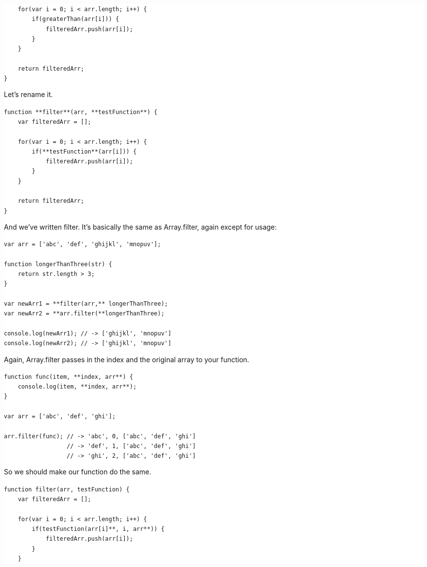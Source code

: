         for(var i = 0; i < arr.length; i++) {
            if(greaterThan(arr[i])) {
                filteredArr.push(arr[i]);
            }
        }
    
        return filteredArr;
    }

Let’s rename it.

    function **filter**(arr, **testFunction**) {
        var filteredArr = [];
    
        for(var i = 0; i < arr.length; i++) {
            if(**testFunction**(arr[i])) {
                filteredArr.push(arr[i]);
            }
        }
    
        return filteredArr;
    }

And we’ve written filter. It’s basically the same as Array.filter, again except for usage:

    var arr = ['abc', 'def', 'ghijkl', 'mnopuv'];

    function longerThanThree(str) {
        return str.length > 3;
    }
    
    var newArr1 = **filter(arr,** longerThanThree);
    var newArr2 = **arr.filter(**longerThanThree);
    
    console.log(newArr1); // -> ['ghijkl', 'mnopuv']
    console.log(newArr2); // -> ['ghijkl', 'mnopuv']

Again, Array.filter passes in the index and the original array to your function.

    function func(item, **index, arr**) {
        console.log(item, **index, arr**);
    }
    
    var arr = ['abc', 'def', 'ghi'];
    
    arr.filter(func); // -> 'abc', 0, ['abc', 'def', 'ghi']
                      // -> 'def', 1, ['abc', 'def', 'ghi']
                      // -> 'ghi', 2, ['abc', 'def', 'ghi']

So we should make our function do the same.

    function filter(arr, testFunction) {
        var filteredArr = [];
    
        for(var i = 0; i < arr.length; i++) {
            if(testFunction(arr[i]**, i, arr**)) {
                filteredArr.push(arr[i]);
            }
        }
    